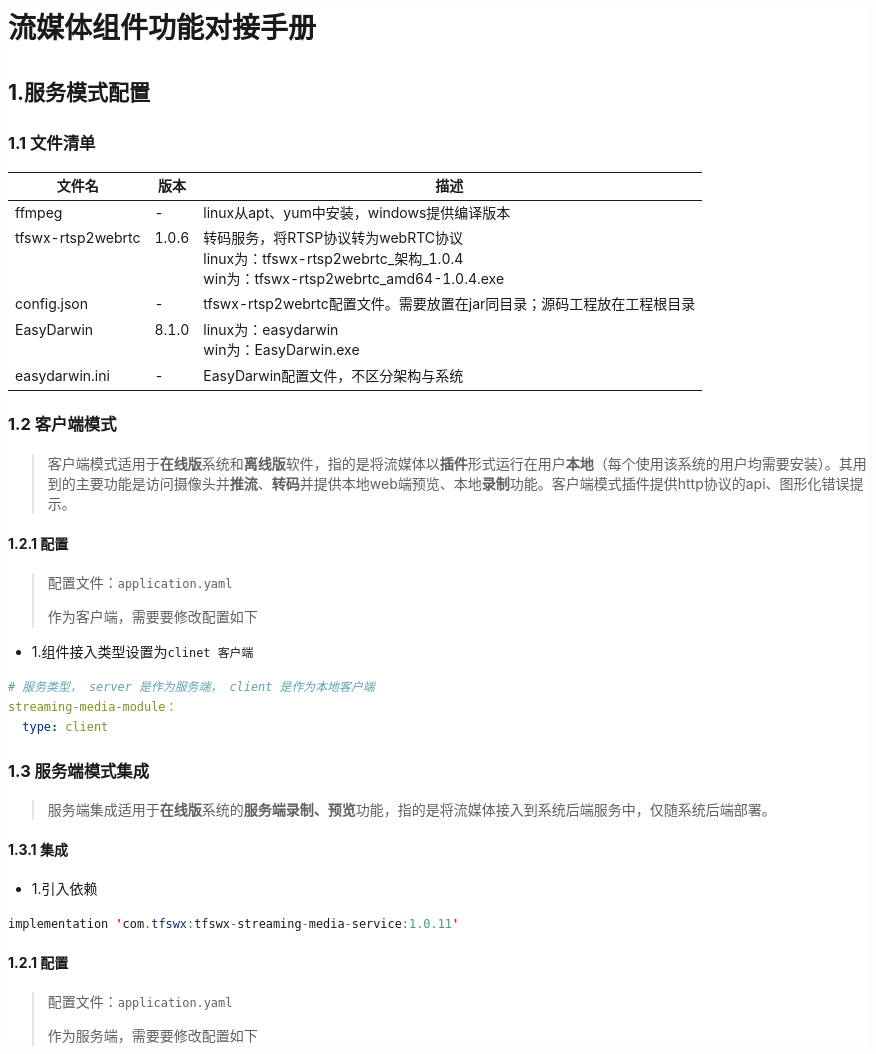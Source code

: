 # 流媒体组件功能对接手册

## 1.服务模式配置

### 1.1 文件清单

| 文件名            | 版本  | 描述                                                         |
| ----------------- | ----- | ------------------------------------------------------------ |
| ffmpeg            | -     | linux从apt、yum中安装，windows提供编译版本                   |
| tfswx-rtsp2webrtc | 1.0.6 | 转码服务，将RTSP协议转为webRTC协议<br />linux为：tfswx-rtsp2webrtc_架构_1.0.4<br />win为：tfswx-rtsp2webrtc_amd64-1.0.4.exe |
| config.json       | -     | tfswx-rtsp2webrtc配置文件。需要放置在jar同目录；源码工程放在工程根目录 |
| EasyDarwin        | 8.1.0 | linux为：easydarwin<br />win为：EasyDarwin.exe               |
| easydarwin.ini    | -     | EasyDarwin配置文件，不区分架构与系统                         |

### 1.2 客户端模式

> 客户端模式适用于**在线版**系统和**离线版**软件，指的是将流媒体以**插件**形式运行在用户**本地**（每个使用该系统的用户均需要安装）。其用到的主要功能是访问摄像头并**推流**、**转码**并提供本地web端预览、本地**录制**功能。客户端模式插件提供http协议的api、图形化错误提示。

#### 1.2.1 配置

> 配置文件：`application.yaml`
>
> 作为客户端，需要要修改配置如下

- 1.组件接入类型设置为`clinet 客户端`

```yaml
# 服务类型， server 是作为服务端， client 是作为本地客户端
streaming-media-module：
  type: client
```



### 1.3 服务端模式集成

> 服务端集成适用于**在线版**系统的**服务端录制、预览**功能，指的是将流媒体接入到系统后端服务中，仅随系统后端部署。
>

#### 1.3.1 集成

- 1.引入依赖

```java
implementation 'com.tfswx:tfswx-streaming-media-service:1.0.11'
```

#### 1.2.1 配置

> 配置文件：`application.yaml`
>
> 作为服务端，需要要修改配置如下
